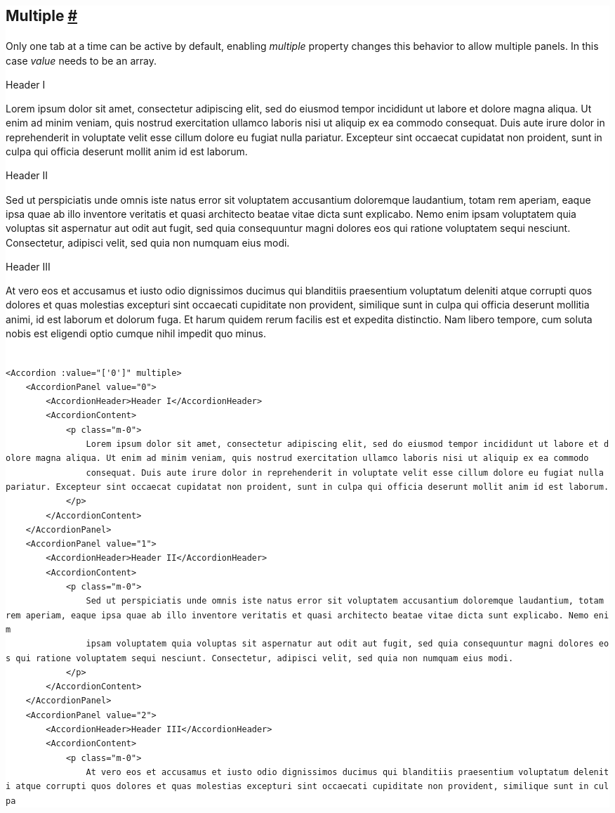 ## Multiple [#](https://primevue.org/accordion/#multiple)

Only one tab at a time can be active by default, enabling *multiple* property changes this behavior to allow multiple panels. In this case *value* needs to be an array.

Header I

Lorem ipsum dolor sit amet, consectetur adipiscing elit, sed do eiusmod tempor incididunt ut labore et dolore magna aliqua. Ut enim ad minim veniam, quis nostrud exercitation ullamco laboris nisi ut aliquip ex ea commodo consequat. Duis aute irure dolor in reprehenderit in voluptate velit esse cillum dolore eu fugiat nulla pariatur. Excepteur sint occaecat cupidatat non proident, sunt in culpa qui officia deserunt mollit anim id est laborum.

Header II

Sed ut perspiciatis unde omnis iste natus error sit voluptatem accusantium doloremque laudantium, totam rem aperiam, eaque ipsa quae ab illo inventore veritatis et quasi architecto beatae vitae dicta sunt explicabo. Nemo enim ipsam voluptatem quia voluptas sit aspernatur aut odit aut fugit, sed quia consequuntur magni dolores eos qui ratione voluptatem sequi nesciunt. Consectetur, adipisci velit, sed quia non numquam eius modi.

Header III

At vero eos et accusamus et iusto odio dignissimos ducimus qui blanditiis praesentium voluptatum deleniti atque corrupti quos dolores et quas molestias excepturi sint occaecati cupiditate non provident, similique sunt in culpa qui officia deserunt mollitia animi, id est laborum et dolorum fuga. Et harum quidem rerum facilis est et expedita distinctio. Nam libero tempore, cum soluta nobis est eligendi optio cumque nihil impedit quo minus.

```

<Accordion :value="['0']" multiple>
    <AccordionPanel value="0">
        <AccordionHeader>Header I</AccordionHeader>
        <AccordionContent>
            <p class="m-0">
                Lorem ipsum dolor sit amet, consectetur adipiscing elit, sed do eiusmod tempor incididunt ut labore et dolore magna aliqua. Ut enim ad minim veniam, quis nostrud exercitation ullamco laboris nisi ut aliquip ex ea commodo
                consequat. Duis aute irure dolor in reprehenderit in voluptate velit esse cillum dolore eu fugiat nulla pariatur. Excepteur sint occaecat cupidatat non proident, sunt in culpa qui officia deserunt mollit anim id est laborum.
            </p>
        </AccordionContent>
    </AccordionPanel>
    <AccordionPanel value="1">
        <AccordionHeader>Header II</AccordionHeader>
        <AccordionContent>
            <p class="m-0">
                Sed ut perspiciatis unde omnis iste natus error sit voluptatem accusantium doloremque laudantium, totam rem aperiam, eaque ipsa quae ab illo inventore veritatis et quasi architecto beatae vitae dicta sunt explicabo. Nemo enim
                ipsam voluptatem quia voluptas sit aspernatur aut odit aut fugit, sed quia consequuntur magni dolores eos qui ratione voluptatem sequi nesciunt. Consectetur, adipisci velit, sed quia non numquam eius modi.
            </p>
        </AccordionContent>
    </AccordionPanel>
    <AccordionPanel value="2">
        <AccordionHeader>Header III</AccordionHeader>
        <AccordionContent>
            <p class="m-0">
                At vero eos et accusamus et iusto odio dignissimos ducimus qui blanditiis praesentium voluptatum deleniti atque corrupti quos dolores et quas molestias excepturi sint occaecati cupiditate non provident, similique sunt in culpa
```